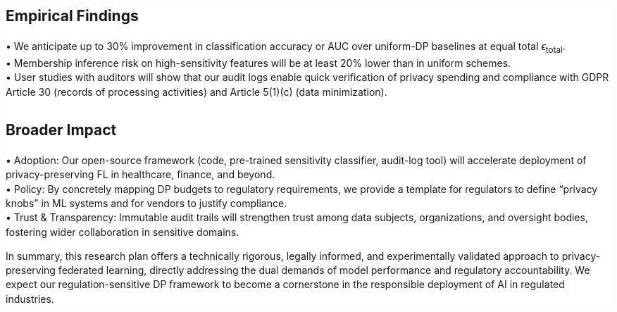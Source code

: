 Empirical Findings  
------------------  
• We anticipate up to 30% improvement in classification accuracy or AUC over uniform-DP baselines at equal total $\epsilon_{\text{total}}$.  
• Membership inference risk on high-sensitivity features will be at least 20% lower than in uniform schemes.  
• User studies with auditors will show that our audit logs enable quick verification of privacy spending and compliance with GDPR Article 30 (records of processing activities) and Article 5(1)(c) (data minimization).  

Broader Impact  
--------------  
• Adoption: Our open-source framework (code, pre-trained sensitivity classifier, audit-log tool) will accelerate deployment of privacy-preserving FL in healthcare, finance, and beyond.  
• Policy: By concretely mapping DP budgets to regulatory requirements, we provide a template for regulators to define “privacy knobs” in ML systems and for vendors to justify compliance.  
• Trust & Transparency: Immutable audit trails will strengthen trust among data subjects, organizations, and oversight bodies, fostering wider collaboration in sensitive domains.  

In summary, this research plan offers a technically rigorous, legally informed, and experimentally validated approach to privacy-preserving federated learning, directly addressing the dual demands of model performance and regulatory accountability. We expect our regulation-sensitive DP framework to become a cornerstone in the responsible deployment of AI in regulated industries.